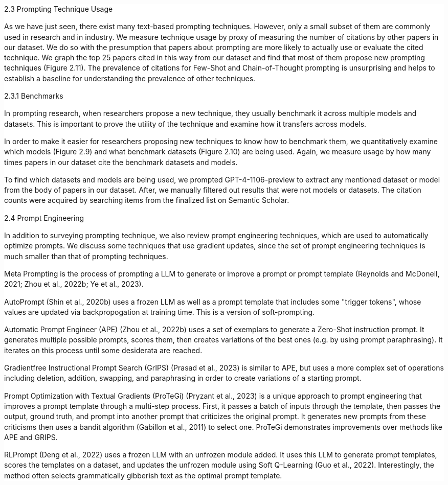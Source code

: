 2.3 Prompting Technique Usage

As we have just seen, there exist many text-based prompting techniques. However, only a small subset of them are commonly used in research and in industry. We measure technique usage by proxy of measuring the number of citations by other papers in our dataset. We do so with the presumption that papers about prompting are more likely to actually use or evaluate the cited technique. We graph the top 25 papers cited in this way from our dataset and find that most of them propose new prompting techniques (Figure 2.11). The prevalence of citations for Few-Shot and Chain-of-Thought prompting is unsurprising and helps to establish a baseline for understanding the prevalence of other techniques. 

2.3.1 Benchmarks

In prompting research, when researchers propose a new technique, they usually benchmark it across multiple models and datasets. This is important to prove the utility of the technique and examine how it transfers across models. 

In order to make it easier for researchers proposing new techniques to know how to benchmark them, we quantitatively examine which models (Figure 2.9) and what benchmark datasets (Figure 2.10) are being used. Again, we measure usage by how many times papers in our dataset cite the benchmark datasets and models. 

To find which datasets and models are being used, we prompted GPT-4-1106-preview to extract any mentioned dataset or model from the body of papers in our dataset. After, we manually filtered out results that were not models or datasets. The citation counts were acquired by searching items from the finalized list on Semantic Scholar.

2.4 Prompt Engineering

In addition to surveying prompting technique, we also review prompt engineering techniques, which are used to automatically optimize prompts. We discuss some techniques that use gradient updates, since the set of prompt engineering techniques is much smaller than that of prompting techniques.

Meta Prompting is the process of prompting a LLM to generate or improve a prompt or prompt template (Reynolds and McDonell, 2021; Zhou et al., 2022b; Ye et al., 2023). 

AutoPrompt (Shin et al., 2020b) uses a frozen LLM as well as a prompt template that includes some "trigger tokens", whose values are updated via backpropogation at training time. This is a version of soft-prompting.

Automatic Prompt Engineer (APE) (Zhou et al., 2022b) uses a set of exemplars to generate a Zero-Shot instruction prompt. It generates multiple possible prompts, scores them, then creates variations of the best ones (e.g. by using prompt paraphrasing). It iterates on this process until some desiderata are reached.

Gradientfree Instructional Prompt Search (GrIPS) (Prasad et al., 2023) is similar to APE, but uses a more complex set of operations including deletion, addition, swapping, and paraphrasing in order to create variations of a starting prompt. 

Prompt Optimization with Textual Gradients (ProTeGi) (Pryzant et al., 2023) is a unique approach to prompt engineering that improves a prompt template through a multi-step process. First, it passes a batch of inputs through the template, then passes the output, ground truth, and prompt into another prompt that criticizes the original prompt. It generates new prompts from these criticisms then uses a bandit algorithm (Gabillon et al., 2011) to select one. ProTeGi demonstrates improvements over methods like APE and GRIPS.

RLPrompt (Deng et al., 2022) uses a frozen LLM with an unfrozen module added. It uses this LLM to generate prompt templates, scores the templates on a dataset, and updates the unfrozen module using Soft Q-Learning (Guo et al., 2022). Interestingly, the method often selects grammatically gibberish text as the optimal prompt template.
